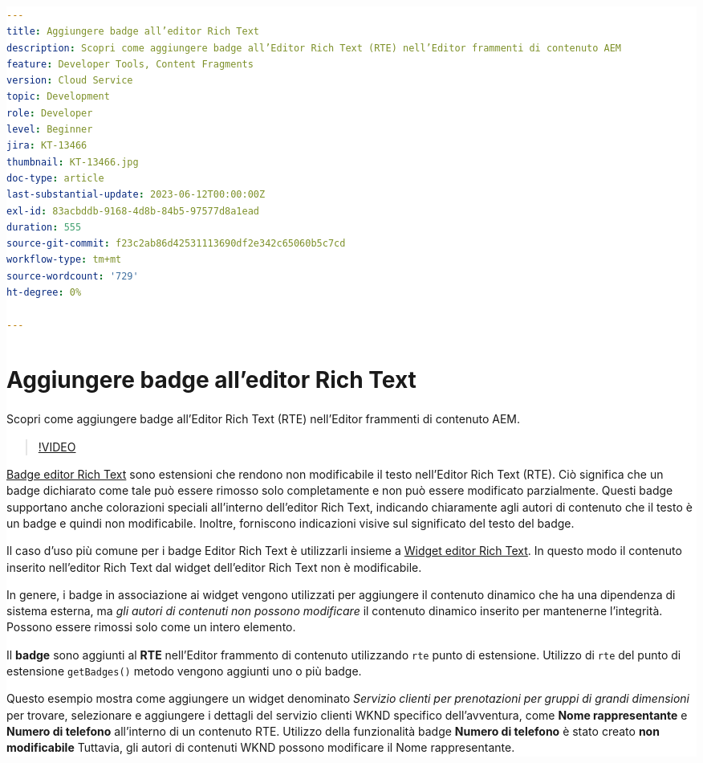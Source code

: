 ```yaml
---
title: Aggiungere badge all’editor Rich Text
description: Scopri come aggiungere badge all’Editor Rich Text (RTE) nell’Editor frammenti di contenuto AEM
feature: Developer Tools, Content Fragments
version: Cloud Service
topic: Development
role: Developer
level: Beginner
jira: KT-13466
thumbnail: KT-13466.jpg
doc-type: article
last-substantial-update: 2023-06-12T00:00:00Z
exl-id: 83acbddb-9168-4d8b-84b5-97577d8a1ead
duration: 555
source-git-commit: f23c2ab86d42531113690df2e342c65060b5c7cd
workflow-type: tm+mt
source-wordcount: '729'
ht-degree: 0%

---
```


# Aggiungere badge all’editor Rich Text

Scopri come aggiungere badge all’Editor Rich Text (RTE) nell’Editor frammenti di contenuto AEM.

>[!VIDEO](https://video.tv.adobe.com/v/3420831?quality=12&learn=on)

[Badge editor Rich Text](https://developer.adobe.com/uix/docs/services/aem-cf-editor/api/rte-badges/)  sono estensioni che rendono non modificabile il testo nell’Editor Rich Text (RTE). Ciò significa che un badge dichiarato come tale può essere rimosso solo completamente e non può essere modificato parzialmente. Questi badge supportano anche colorazioni speciali all’interno dell’editor Rich Text, indicando chiaramente agli autori di contenuto che il testo è un badge e quindi non modificabile. Inoltre, forniscono indicazioni visive sul significato del testo del badge.

Il caso d’uso più comune per i badge Editor Rich Text è utilizzarli insieme a [Widget editor Rich Text](https://developer.adobe.com/uix/docs/services/aem-cf-editor/api/rte-widgets/). In questo modo il contenuto inserito nell’editor Rich Text dal widget dell’editor Rich Text non è modificabile.

In genere, i badge in associazione ai widget vengono utilizzati per aggiungere il contenuto dinamico che ha una dipendenza di sistema esterna, ma _gli autori di contenuti non possono modificare_ il contenuto dinamico inserito per mantenerne l’integrità. Possono essere rimossi solo come un intero elemento.

Il **badge** sono aggiunti al **RTE** nell’Editor frammento di contenuto utilizzando `rte` punto di estensione. Utilizzo di `rte` del punto di estensione `getBadges()` metodo vengono aggiunti uno o più badge.

Questo esempio mostra come aggiungere un widget denominato _Servizio clienti per prenotazioni per gruppi di grandi dimensioni_ per trovare, selezionare e aggiungere i dettagli del servizio clienti WKND specifico dell’avventura, come **Nome rappresentante** e **Numero di telefono** all’interno di un contenuto RTE. Utilizzo della funzionalità badge **Numero di telefono** è stato creato **non modificabile** Tuttavia, gli autori di contenuti WKND possono modificare il Nome rappresentante.
